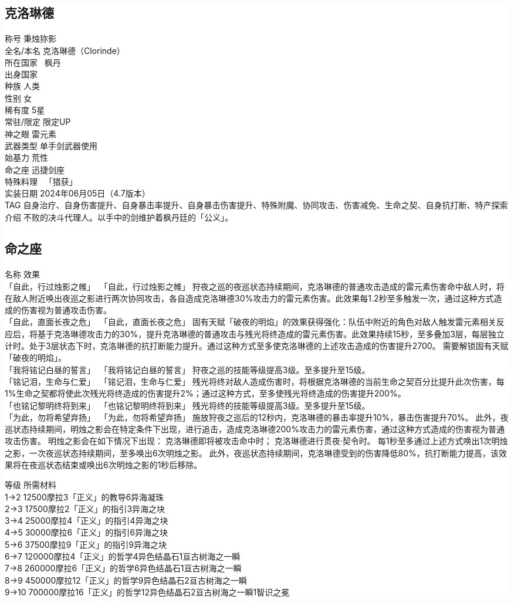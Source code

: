 克洛琳德
----

  
称号 秉烛狝影  
全名/本名 克洛琳德（Clorinde）  
所在国家   枫丹    
出身国家  
种族 人类  
性别 女  
稀有度 5星  
常驻/限定 限定UP  
神之眼 雷元素  
武器类型 单手剑武器使用  
始基力 荒性  
命之座 迅捷剑座  
特殊料理   「猎获」    
实装日期 2024年06月05日（4.7版本）  
TAG 自身治疗、自身伤害提升、自身暴击率提升、自身暴击伤害提升、特殊附魔、协同攻击、伤害减免、生命之契、自身抗打断、特产探索  
介绍 不败的决斗代理人。以手中的剑维护着枫丹廷的「公义」。

  

  

  

  

命之座
---

  
名称 效果  
「自此，行过烛影之帷」  「自此，行过烛影之帷」 狩夜之巡的夜巡状态持续期间，克洛琳德的普通攻击造成的雷元素伤害命中敌人时，将在敌人附近唤出夜巡之影进行两次协同攻击，各自造成克洛琳德30%攻击力的雷元素伤害。此效果每1.2秒至多触发一次，通过这种方式造成的伤害视为普通攻击伤害。  
「自此，直面长夜之危」  「自此，直面长夜之危」 固有天赋「破夜的明焰」的效果获得强化：队伍中附近的角色对敌人触发雷元素相关反应后，将基于克洛琳德攻击力的30%，提升克洛琳德的普通攻击与残光将终造成的雷元素伤害。此效果持续15秒，至多叠加3层，每层独立计时。处于3层状态下时，克洛琳德的抗打断能力提升。通过这种方式至多使克洛琳德的上述攻击造成的伤害提升2700。 需要解锁固有天赋「破夜的明焰」。  
「我将铭记白昼的誓言」  「我将铭记白昼的誓言」 狩夜之巡的技能等级提高3级。至多提升至15级。  
「铭记泪，生命与仁爱」  「铭记泪，生命与仁爱」 残光将终对敌人造成伤害时，将根据克洛琳德的当前生命之契百分比提升此次伤害，每1%生命之契都将使此次残光将终造成的伤害提升2%；通过这种方式，至多使残光将终造成的伤害提升200%。  
「也铭记黎明终将到来」  「也铭记黎明终将到来」 残光将终的技能等级提高3级。至多提升至15级。  
「为此，勿将希望弃扬」  「为此，勿将希望弃扬」 施放狩夜之巡后的12秒内，克洛琳德的暴击率提升10%，暴击伤害提升70%。 此外，夜巡状态持续期间，明烛之影会在特定条件下出现，进行追击，造成克洛琳德200%攻击力的雷元素伤害，通过这种方式造成的伤害视为普通攻击伤害。 明烛之影会在如下情况下出现： 克洛琳德即将被攻击命中时； 克洛琳德进行贯夜·契令时。 每1秒至多通过上述方式唤出1次明烛之影，一次夜巡状态持续期间，至多唤出6次明烛之影。 此外，夜巡状态持续期间，克洛琳德受到的伤害降低80%，抗打断能力提高，该效果将在夜巡状态结束或唤出6次明烛之影的1秒后移除。

  

  
等级 所需材料  
1→2 12500摩拉3「正义」的教导6异海凝珠  
2→3 17500摩拉2「正义」的指引3异海之块  
3→4 25000摩拉4「正义」的指引4异海之块  
4→5 30000摩拉6「正义」的指引6异海之块  
5→6 37500摩拉9「正义」的指引9异海之块  
6→7 120000摩拉4「正义」的哲学4异色结晶石1亘古树海之一瞬  
7→8 260000摩拉6「正义」的哲学6异色结晶石1亘古树海之一瞬  
8→9 450000摩拉12「正义」的哲学9异色结晶石2亘古树海之一瞬  
9→10 700000摩拉16「正义」的哲学12异色结晶石2亘古树海之一瞬1智识之冕
